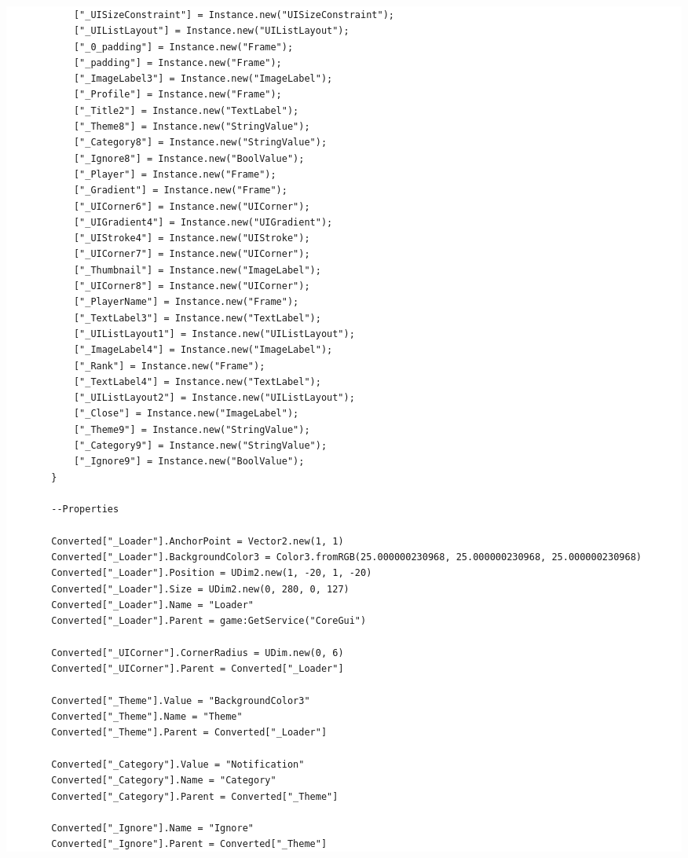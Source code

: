                 ["_UISizeConstraint"] = Instance.new("UISizeConstraint");
                ["_UIListLayout"] = Instance.new("UIListLayout");
                ["_0_padding"] = Instance.new("Frame");
                ["_padding"] = Instance.new("Frame");
                ["_ImageLabel3"] = Instance.new("ImageLabel");
                ["_Profile"] = Instance.new("Frame");
                ["_Title2"] = Instance.new("TextLabel");
                ["_Theme8"] = Instance.new("StringValue");
                ["_Category8"] = Instance.new("StringValue");
                ["_Ignore8"] = Instance.new("BoolValue");
                ["_Player"] = Instance.new("Frame");
                ["_Gradient"] = Instance.new("Frame");
                ["_UICorner6"] = Instance.new("UICorner");
                ["_UIGradient4"] = Instance.new("UIGradient");
                ["_UIStroke4"] = Instance.new("UIStroke");
                ["_UICorner7"] = Instance.new("UICorner");
                ["_Thumbnail"] = Instance.new("ImageLabel");
                ["_UICorner8"] = Instance.new("UICorner");
                ["_PlayerName"] = Instance.new("Frame");
                ["_TextLabel3"] = Instance.new("TextLabel");
                ["_UIListLayout1"] = Instance.new("UIListLayout");
                ["_ImageLabel4"] = Instance.new("ImageLabel");
                ["_Rank"] = Instance.new("Frame");
                ["_TextLabel4"] = Instance.new("TextLabel");
                ["_UIListLayout2"] = Instance.new("UIListLayout");
                ["_Close"] = Instance.new("ImageLabel");
                ["_Theme9"] = Instance.new("StringValue");
                ["_Category9"] = Instance.new("StringValue");
                ["_Ignore9"] = Instance.new("BoolValue");
            }

            --Properties

            Converted["_Loader"].AnchorPoint = Vector2.new(1, 1)
            Converted["_Loader"].BackgroundColor3 = Color3.fromRGB(25.000000230968, 25.000000230968, 25.000000230968)
            Converted["_Loader"].Position = UDim2.new(1, -20, 1, -20)
            Converted["_Loader"].Size = UDim2.new(0, 280, 0, 127)
            Converted["_Loader"].Name = "Loader"
            Converted["_Loader"].Parent = game:GetService("CoreGui")

            Converted["_UICorner"].CornerRadius = UDim.new(0, 6)
            Converted["_UICorner"].Parent = Converted["_Loader"]

            Converted["_Theme"].Value = "BackgroundColor3"
            Converted["_Theme"].Name = "Theme"
            Converted["_Theme"].Parent = Converted["_Loader"]

            Converted["_Category"].Value = "Notification"
            Converted["_Category"].Name = "Category"
            Converted["_Category"].Parent = Converted["_Theme"]

            Converted["_Ignore"].Name = "Ignore"
            Converted["_Ignore"].Parent = Converted["_Theme"]
